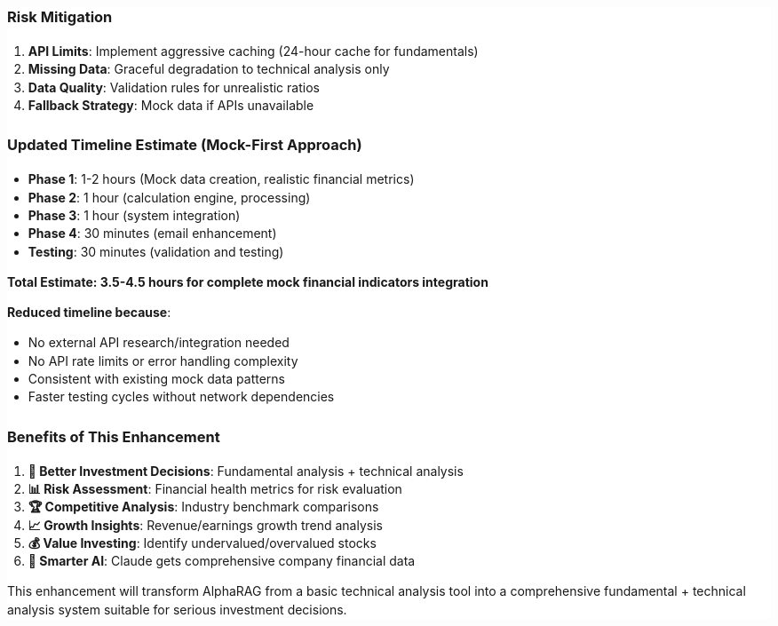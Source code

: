 ### Risk Mitigation

1. **API Limits**: Implement aggressive caching (24-hour cache for fundamentals)
2. **Missing Data**: Graceful degradation to technical analysis only  
3. **Data Quality**: Validation rules for unrealistic ratios
4. **Fallback Strategy**: Mock data if APIs unavailable

### Updated Timeline Estimate (Mock-First Approach)

- **Phase 1**: 1-2 hours (Mock data creation, realistic financial metrics)
- **Phase 2**: 1 hour (calculation engine, processing)  
- **Phase 3**: 1 hour (system integration)
- **Phase 4**: 30 minutes (email enhancement)
- **Testing**: 30 minutes (validation and testing)

**Total Estimate: 3.5-4.5 hours for complete mock financial indicators integration**

**Reduced timeline because**:
- No external API research/integration needed
- No API rate limits or error handling complexity
- Consistent with existing mock data patterns
- Faster testing cycles without network dependencies

### Benefits of This Enhancement

1. **🎯 Better Investment Decisions**: Fundamental analysis + technical analysis
2. **📊 Risk Assessment**: Financial health metrics for risk evaluation
3. **🏆 Competitive Analysis**: Industry benchmark comparisons  
4. **📈 Growth Insights**: Revenue/earnings growth trend analysis
5. **💰 Value Investing**: Identify undervalued/overvalued stocks
6. **🤖 Smarter AI**: Claude gets comprehensive company financial data

This enhancement will transform AlphaRAG from a basic technical analysis tool into a comprehensive fundamental + technical analysis system suitable for serious investment decisions.